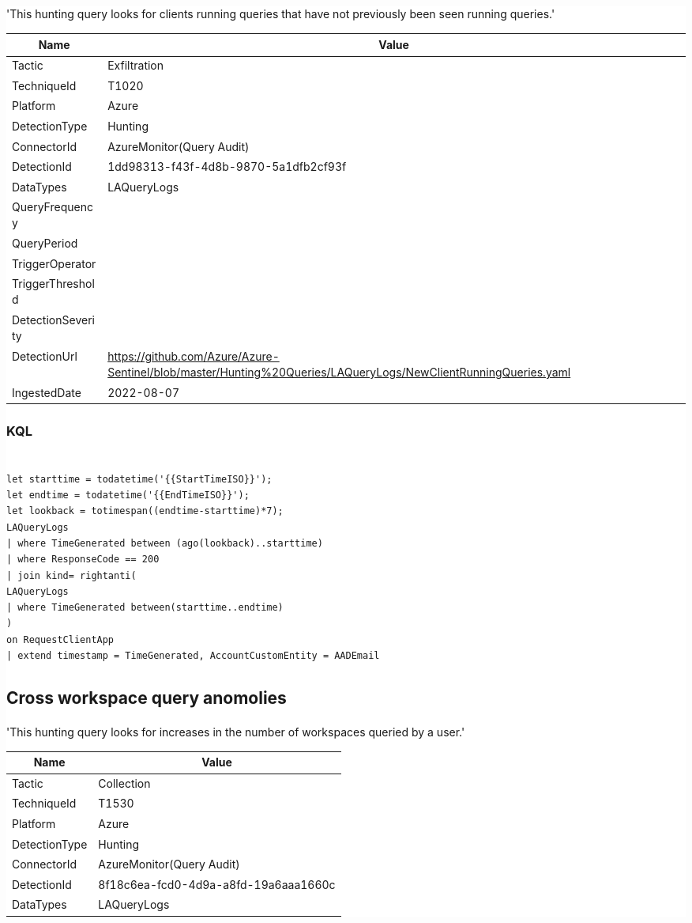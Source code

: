 'This hunting query looks for clients running queries that have not previously been seen running queries.'

|Name | Value |
| --- | --- |
|Tactic | Exfiltration|
|TechniqueId | T1020|
|Platform | Azure|
|DetectionType | Hunting |
|ConnectorId | AzureMonitor(Query Audit) |
|DetectionId | 1dd98313-f43f-4d8b-9870-5a1dfb2cf93f |
|DataTypes | LAQueryLogs |
|QueryFrequency |  |
|QueryPeriod |  |
|TriggerOperator |  |
|TriggerThreshold |  |
|DetectionSeverity |  |
|DetectionUrl | https://github.com/Azure/Azure-Sentinel/blob/master/Hunting%20Queries/LAQueryLogs/NewClientRunningQueries.yaml |
|IngestedDate | 2022-08-07 |

### KQL
```kql

let starttime = todatetime('{{StartTimeISO}}');
let endtime = todatetime('{{EndTimeISO}}');
let lookback = totimespan((endtime-starttime)*7);
LAQueryLogs
| where TimeGenerated between (ago(lookback)..starttime)
| where ResponseCode == 200
| join kind= rightanti(
LAQueryLogs
| where TimeGenerated between(starttime..endtime)
)
on RequestClientApp
| extend timestamp = TimeGenerated, AccountCustomEntity = AADEmail
```

## Cross workspace query anomolies

'This hunting query looks for increases in the number of workspaces queried by a user.'

|Name | Value |
| --- | --- |
|Tactic | Collection|
|TechniqueId | T1530|
|Platform | Azure|
|DetectionType | Hunting |
|ConnectorId | AzureMonitor(Query Audit) |
|DetectionId | 8f18c6ea-fcd0-4d9a-a8fd-19a6aaa1660c |
|DataTypes | LAQueryLogs |